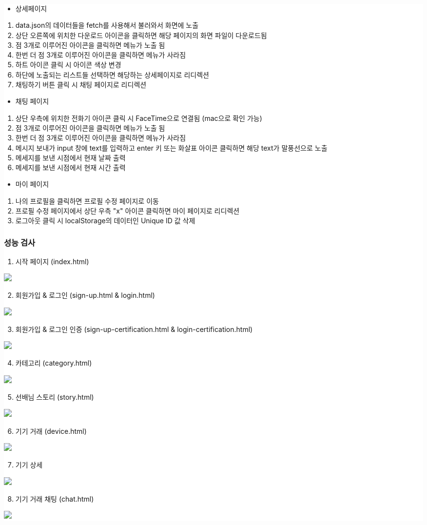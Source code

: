 - 상세페이지
1. data.json의 데이터들을 fetch를 사용해서 불러와서 화면에 노출
2. 상단 오른쪽에 위치한 다운로드 아이콘을 클릭하면 해당 페이지의 화면 파일이 다운로드됨
3. 점 3개로 이루어진 아이콘을 클릭하면 메뉴가 노출 됨
4. 한번 더 점 3개로 이루어진 아이콘을 클릭하면 메뉴가 사라짐
5. 하트 아이콘 클릭 시 아이콘 색상 변경
6. 하단에 노출되는 리스트들 선택하면 해당하는 상세페이지로 리디렉션
7. 채팅하기 버튼 클릭 시 채팅 페이지로 리디렉션

- 채팅 페이지
1. 상단 우측에 위치한 전화기 아이콘 클릭 시 FaceTime으로 연결됨 (mac으로 확인 가능)
2. 점 3개로 이루어진 아이콘을 클릭하면 메뉴가 노출 됨
3. 한번 더 점 3개로 이루어진 아이콘을 클릭하면 메뉴가 사라짐
4. 메시지 보내가 input 창에 text를 입력하고 enter 키 또는 화살표 아이콘 클릭하면 해당 text가 말풍선으로 노출
5. 메세지를 보낸 시점에서 현재 날짜 출력
6. 메세지를 보낸 시점에서 현재 시간 출력

- 마이 페이지
1. 나의 프로필을 클릭하면 프로필 수정 페이지로 이동
2. 프로필 수정 페이지에서 상단 우측 "x" 아이콘 클릭하면 마이 페이지로 리디렉션
3. 로그아웃 클릭 시 localStorage의 데이터인 Unique ID 값 삭제

### 성능 검사

1. 시작 페이지 (index.html)

![](https://lh6.googleusercontent.com/FzQF1Qt3RdpfnAonjFB_I__Yf7DXT5CaEqV4GAZkMYexliLUUcMH4r7rDj9CO0glOroCEkFE2zKzxSMgVO1aHJPTYcVTwodpGWgfJ_--8GvVgx-3vdOARYOVJegCp534CbGU_YKQoQFIpbw7fsnj2mVE9g=s2048)

2. 회원가입 & 로그인 (sign-up.html & login.html)

![](https://lh3.googleusercontent.com/zYToZMJiQAiIbHAEcRjglhwtSbM7MuJ710-dOVpbPZzVGCHyRBD7NkxdhIznpJgbBwzVpfOF0Pn-iJ07qUwOYl8PXaIRjiZbPbzsVbnH1jgzN0tQExzJyA-KtNoxRY-gZ2eIWE3N_3U3A1dSreB69RPO6A=s2048)

3. 회원가입 & 로그인 인증 (sign-up-certification.html & login-certification.html)

![](https://lh3.googleusercontent.com/u0Dm-stxnec4KbOahqo3SC07XXEI5xoSZXcrRvFamjWcIja1Rzkjwo4g1_wWUwwaX63Fvvv26cTyoNgXAslOHzDaexg4OWbjqmZviHND67wP8NXPgtV9XLTqjxwcWLmb70OhQLvT3m82uJiPR812KFhw-g=s2048)

4. 카테고리 (category.html)

![](https://lh3.googleusercontent.com/vHz02nVpyfZNQ1-tFwnA-eDMUNoWZifbmzBMmA-pPFEA2uqphtRvtPgqnS5gEdZILeAsogAu_nL4fALsteTb89EFGaU3bvG0mNR_XK7QVmv4fN1u71wBZi6i2ZoX3k_DbnIhZzYRN6VOxj3EwfuJ9W7yoQ=s2048)

5. 선배님 스토리 (story.html)

![](https://lh3.googleusercontent.com/yW1Ydf9mJswyxWm8zV--mOKQnMUfVVrz0Tb9_Tp0andGlnHr2iteJorkuXqPdGUVw2CpnxoHLg1ADejyVvOP5ftzRGdUWzu0jE0RsFuN3u2KvzpjQY5NPPaGCjc7_t1lDuLwIqnV1Pt2UaGv09FJH8REgQ=s2048)

6. 기기 거래 (device.html)

![](https://lh5.googleusercontent.com/I2WWxFG8Et4gdePibRgnb-bhcx6DXyHxp_AnBb96yv1IPz9W88EEsN9d54FaO0MnF94hYOejxUOr0nPl9S4gGgx0fWtPBHNwF9H2DiVuDGckFko28c1KJ0T9w93Z2xJHvt7vRRKlgKJ894Wq16QfOcCjNw=s2048)

7. 기기 상세 

![](https://lh4.googleusercontent.com/-1czJ3cZIXMz-wUiBo1vDgWimxucD-AGttkFQMt1KiAsPJdkMXmYaaubasvXdQXZyAP-HGxRTyUZpGahQYXIb3NBlySJRk64r2O2wrTCBYyll-RN-VG1099jmZdrWylJOTphPcjvPIURRl77uDjmfJz44A=s2048)

8. 기기 거래 채팅 (chat.html)

![](https://lh5.googleusercontent.com/Zl75ayf5bVGTnCnqpAcNSTbdPCdlIlloElf6z64fWjBFnJ7J9LXVahVDpYRGePBcOWJh437G80TukvPlewxVvUTT-Mlp_dRqjEKm_In5TVX_rMImWJzU8Fwly6Z7Kyvp0-DFmKmT38dqwUGd-kqGIS78wg=s2048)
